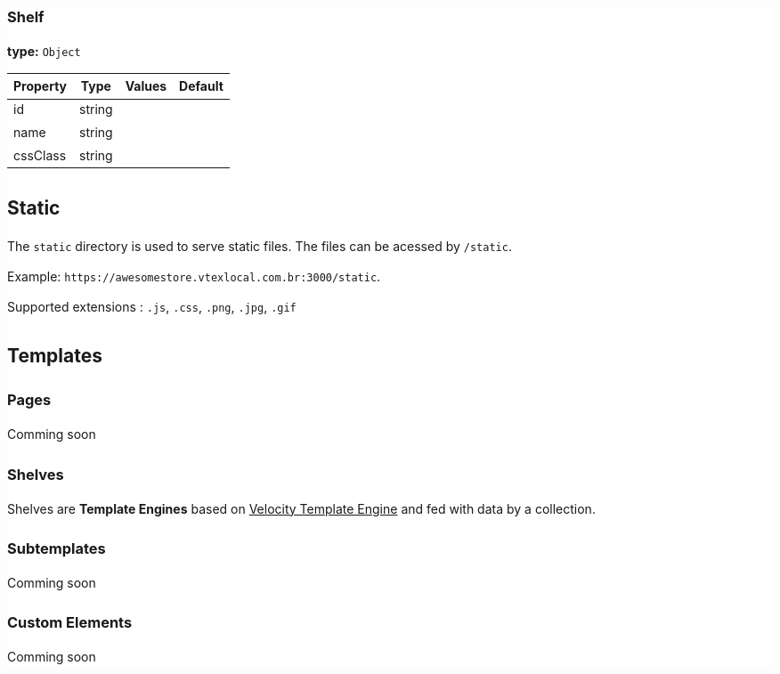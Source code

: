 ### Shelf

**type:** `Object`

| Property | Type   | Values | Default |
| -------- | ------ | ------ | ------- |
| id       | string |        |         |
| name     | string |        |         |
| cssClass | string |        |         |

## Static

The `static` directory is used to serve static files.
The files can be acessed by `/static`.

Example: `https://awesomestore.vtexlocal.com.br:3000/static`.

Supported extensions : `.js`, `.css`, `.png`, `.jpg`, `.gif`

## Templates

### Pages

Comming soon

### Shelves

Shelves are **Template Engines** based on [Velocity Template Engine](https://velocity.apache.org/engine/2.2/user-guide.html) and fed with data by a collection.

### Subtemplates

Comming soon

### Custom Elements

Comming soon
